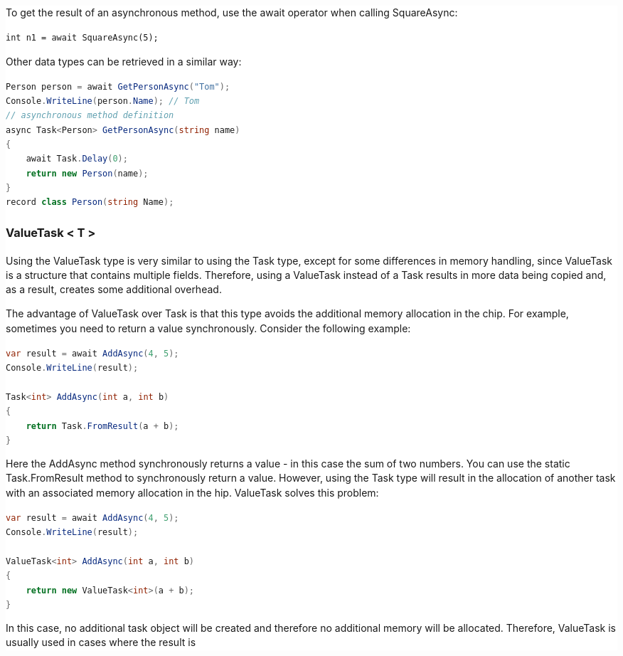To get the result of an asynchronous method, use the await operator when calling SquareAsync:
```
int n1 = await SquareAsync(5);
```
Other data types can be retrieved in a similar way:
```C#
Person person = await GetPersonAsync("Tom");
Console.WriteLine(person.Name); // Tom
// asynchronous method definition
async Task<Person> GetPersonAsync(string name)
{
    await Task.Delay(0);
    return new Person(name);
}
record class Person(string Name);
```

### ValueTask < T >
Using the ValueTask<T> type is very similar to using the Task<T> type, except for some differences in memory handling, since ValueTask is a structure that contains multiple fields. Therefore, using a ValueTask instead of a Task results in more data being copied and, as a result, creates some additional overhead.

The advantage of ValueTask over Task is that this type avoids the additional memory allocation in the chip. For example, sometimes you need to return a value synchronously. Consider the following example:
```C#
var result = await AddAsync(4, 5);
Console.WriteLine(result);
 
Task<int> AddAsync(int a, int b)
{
    return Task.FromResult(a + b);
}
```
Here the AddAsync method synchronously returns a value - in this case the sum of two numbers. You can use the static Task.FromResult method to synchronously return a value. However, using the Task type will result in the allocation of another task with an associated memory allocation in the hip. ValueTask solves this problem:
```C#
var result = await AddAsync(4, 5);
Console.WriteLine(result);
 
ValueTask<int> AddAsync(int a, int b)
{
    return new ValueTask<int>(a + b);
}
```
In this case, no additional task object will be created and therefore no additional memory will be allocated. Therefore, ValueTask is usually used in cases where the result is 
